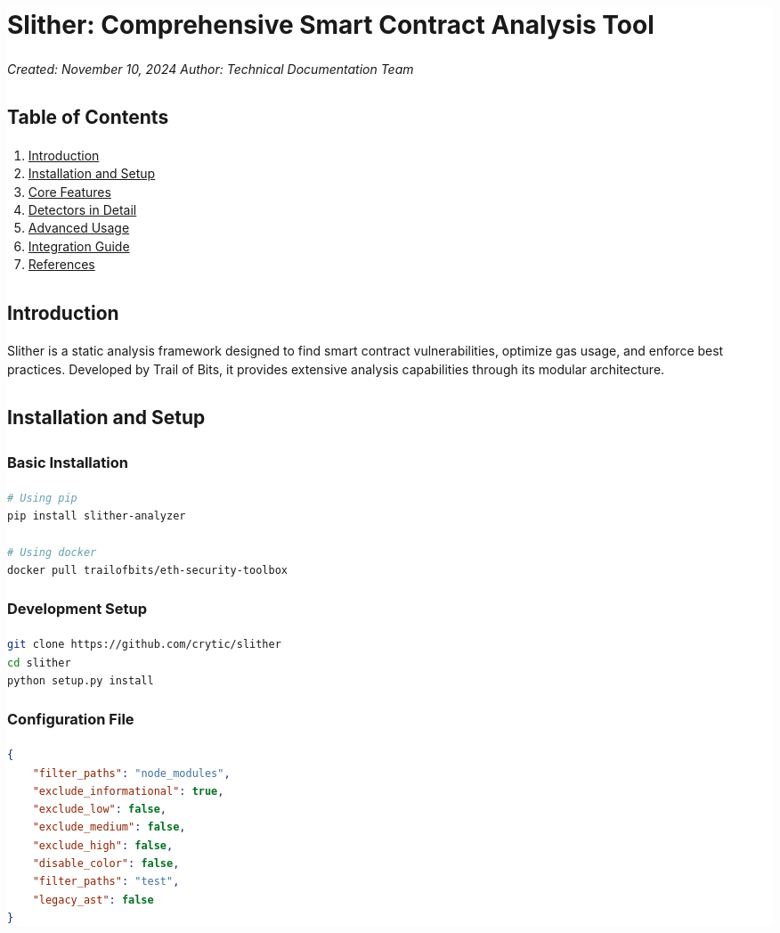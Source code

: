 # Slither: Comprehensive Smart Contract Analysis Tool
*Created: November 10, 2024*
*Author: Technical Documentation Team*

## Table of Contents
1. [Introduction](#introduction)
2. [Installation and Setup](#installation-and-setup)
3. [Core Features](#core-features)
4. [Detectors in Detail](#detectors-in-detail)
5. [Advanced Usage](#advanced-usage)
6. [Integration Guide](#integration-guide)
7. [References](#references)

## Introduction
Slither is a static analysis framework designed to find smart contract vulnerabilities, optimize gas usage, and enforce best practices. Developed by Trail of Bits, it provides extensive analysis capabilities through its modular architecture.

## Installation and Setup

### Basic Installation
```bash
# Using pip
pip install slither-analyzer

# Using docker
docker pull trailofbits/eth-security-toolbox
```

### Development Setup
```bash
git clone https://github.com/crytic/slither
cd slither
python setup.py install
```

### Configuration File
```json
{
    "filter_paths": "node_modules",
    "exclude_informational": true,
    "exclude_low": false,
    "exclude_medium": false,
    "exclude_high": false,
    "disable_color": false,
    "filter_paths": "test",
    "legacy_ast": false
}
```
